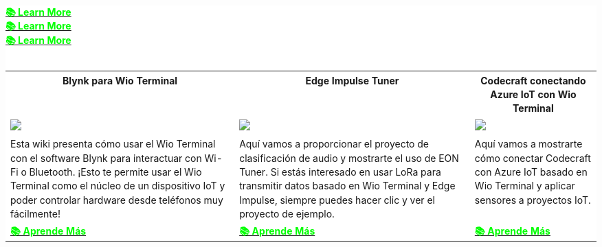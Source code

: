    <td class="table-trnobg"><div class="get_one_now_container" style={{textAlign: 'center'}}><a class="get_one_now_item" href="https://wiki.seeedstudio.com/es/Wio-Terminal-HMI/" target="_blank" rel="noopener noreferrer"><strong><span><font color={'FFFFFF'} size={"4"}>📚 Learn More</font></span></strong></a></div></td>
      <td class="table-trnobg"><div class="get_one_now_container" style={{textAlign: 'center'}}><a class="get_one_now_item" href="https://wiki.seeedstudio.com/es/Wio-Terminal-Sound-Meter/" target="_blank" rel="noopener noreferrer"><strong><span><font color={'FFFFFF'} size={"4"}>📚 Learn More</font></span></strong></a></div></td>
      <td class="table-trnobg"><div class="get_one_now_container" style={{textAlign: 'center'}}><a class="get_one_now_item" href="https://wiki.seeedstudio.com/es/Wio-Terminal-Reading-Github/" target="_blank" rel="noopener noreferrer"><strong><span><font color={'FFFFFF'} size={"4"}>📚 Learn More</font></span></strong></a></div></td>
        </tr>
    </table>
</div>

<br />

<div class="table-center">
 <table class="table-nobg">
    <tr class="table-trnobg">
      <th class="table-trnobg">Blynk para Wio Terminal</th>
      <th class="table-trnobg">Edge Impulse Tuner</th>
      <th class="table-trnobg">Codecraft conectando Azure IoT con Wio Terminal</th>
  </tr>
    <tr class="table-trnobg"></tr>
  <tr class="table-trnobg">
   <td class="table-trnobg"><div style={{textAlign:'center'}}><img src="https://files.seeedstudio.com/wiki/Wio-Terminal-Blynk/banner.gif" style={{width:300, height:'auto'}}/></div></td>
      <td class="table-trnobg"><div style={{textAlign:'center'}}><img src="https://files.seeedstudio.com/wiki/EON-Tuner/connecttuner.png" style={{width:300, height:'auto'}}/></div></td>
      <td class="table-trnobg"><div sawakentyle={{textAlign:'center'}}><img src="https://files.seeedstudio.com/wiki/CCandAzure/jihe.png" style={{width:300, height:'auto'}}/></div></td>
  </tr>
    <tr class="table-trnobg"></tr>
    <tr class="table-trnobg">
      <td class="table-trnobg" style={{ textAlign: 'justify' }}><font size={"2"}>Esta wiki presenta cómo usar el Wio Terminal con el software Blynk para interactuar con Wi-Fi o Bluetooth. ¡Esto te permite usar el Wio Terminal como el núcleo de un dispositivo IoT y poder controlar hardware desde teléfonos muy fácilmente!</font></td>
      <td class="table-trnobg" style={{ textAlign: 'justify' }}><font size={"2"}>Aquí vamos a proporcionar el proyecto de clasificación de audio y mostrarte el uso de EON Tuner. Si estás interesado en usar LoRa para transmitir datos basado en Wio Terminal y Edge Impulse, siempre puedes hacer clic y ver el proyecto de ejemplo.</font></td>
      <td class="table-trnobg" style={{ textAlign: 'justify' }}><font size={"2"}>Aquí vamos a mostrarte cómo conectar Codecraft con Azure IoT basado en Wio Terminal y aplicar sensores a proyectos IoT.</font></td>
    </tr>
    <tr class="table-trnobg"></tr>
  <tr class="table-trnobg">
   <td class="table-trnobg"><div class="get_one_now_container" style={{textAlign: 'center'}}><a class="get_one_now_item" href="https://wiki.seeedstudio.com/es/Wio-Terminal-Blynk/" target="_blank" rel="noopener noreferrer"><strong><span><font color={'FFFFFF'} size={"4"}>📚 Aprende Más</font></span></strong></a></div></td>
      <td class="table-trnobg"><div class="get_one_now_container" style={{textAlign: 'center'}}><a class="get_one_now_item" href="https://wiki.seeedstudio.com/es/Edge-Impulse-Tuner/" target="_blank" rel="noopener noreferrer"><strong><span><font color={'FFFFFF'} size={"4"}>📚 Aprende Más</font></span></strong></a></div></td>
      <td class="table-trnobg"><div class="get_one_now_container" style={{textAlign: 'center'}}><a class="get_one_now_item" href="https://wiki.seeedstudio.com/es/Azure_IoT_CC/" target="_blank" rel="noopener noreferrer"><strong><span><font color={'FFFFFF'} size={"4"}>📚 Aprende Más</font></span></strong></a></div></td>
        </tr>
    </table>
</div>
